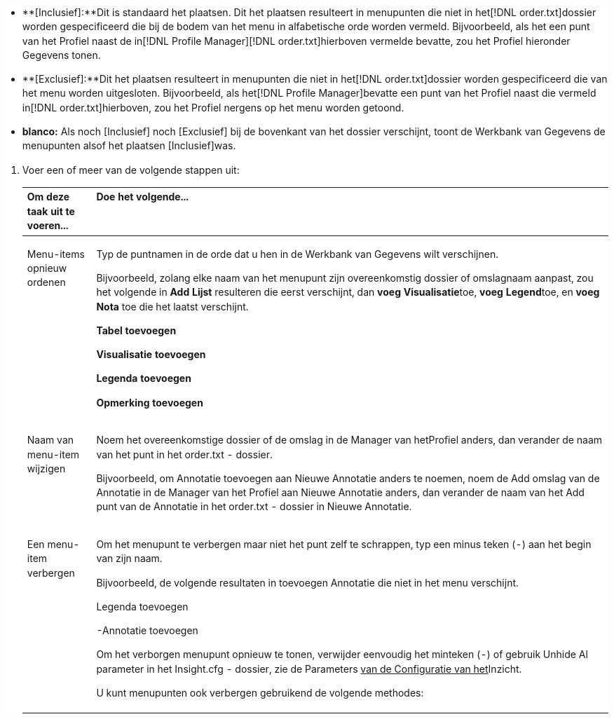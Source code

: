    * **[Inclusief]:**Dit is standaard het plaatsen. Dit het plaatsen resulteert in menupunten die niet in het[!DNL order.txt]dossier worden gespecificeerd die bij de bodem van het menu in alfabetische orde worden vermeld. Bijvoorbeeld, als het een punt van het Profiel naast de in[!DNL Profile Manager][!DNL order.txt]hierboven vermelde bevatte, zou het Profiel hieronder Gegevens tonen.

   * **[Exclusief]:**Dit het plaatsen resulteert in menupunten die niet in het[!DNL order.txt]dossier worden gespecificeerd die van het menu worden uitgesloten. Bijvoorbeeld, als het[!DNL Profile Manager]bevatte een punt van het Profiel naast die vermeld in[!DNL order.txt]hierboven, zou het Profiel nergens op het menu worden getoond.

   * **blanco:** Als noch [Inclusief] noch [Exclusief] bij de bovenkant van het dossier verschijnt, toont de Werkbank van Gegevens de menupunten alsof het plaatsen [Inclusief]was.

1. Voer een of meer van de volgende stappen uit:

   <table id="table_C5D5313DF5E4470499B0B285BA2690F0"> 
    <thead> 
    <tr> 
    <th colname="col1" class="entry"> Om deze taak uit te voeren... </th> 
    <th colname="col2" class="entry"> Doe het volgende... </th> 
    </tr> 
    </thead>
    <tbody> 
    <tr> 
    <td colname="col1"> <p>Menu-items opnieuw ordenen </p> </td> 
    <td colname="col2"> <p>Typ de puntnamen in de orde dat u hen in de Werkbank van Gegevens wilt verschijnen. </p> <p>Bijvoorbeeld, zolang elke naam van het menupunt zijn overeenkomstig dossier of omslagnaam aanpast, zou het volgende in<b> Add Lijst</b> resulteren die eerst verschijnt, dan <b>voeg Visualisatie</b>toe, <b>voeg Legend</b>toe, en <b>voeg Nota</b> toe die het laatst verschijnt. </p> <p><b>Tabel toevoegen </b> </p> <p><b>Visualisatie toevoegen </b> </p> <p><b>Legenda toevoegen </b> </p> <p><b>Opmerking toevoegen </b> </p> </td> 
    </tr> 
    <tr> 
    <td colname="col1"> <p>Naam van menu-item wijzigen </p> </td> 
    <td colname="col2"> <p>Noem het overeenkomstige dossier of de omslag in de Manager <span class="wintitle"> van het</span>Profiel anders, dan verander de naam van het punt in het <span class="filepath"> order.txt</span> - dossier. </p> <p>Bijvoorbeeld, om Annotatie toevoegen aan Nieuwe Annotatie anders te noemen, noem de Add omslag van de Annotatie in de Manager <span class="wintitle"> van het</span> Profiel aan Nieuwe Annotatie anders, dan verander de naam van het Add punt van de Annotatie in het <span class="filepath"> order.txt</span> - dossier in Nieuwe Annotatie. </p> </td> 
    </tr> 
    <tr> 
    <td colname="col1"> <p>Een menu-item verbergen </p> </td> 
    <td colname="col2"> <p>Om het menupunt te verbergen maar niet het punt zelf te schrappen, typ een minus teken (-) aan het begin van zijn naam. </p> <p>Bijvoorbeeld, de volgende resultaten in <span class="wintitle"> toevoegen Annotatie</span> die niet in het menu verschijnt. </p> <p>Legenda toevoegen </p> <p>-Annotatie toevoegen </p> <p>Om het verborgen menupunt opnieuw te tonen, verwijder eenvoudig het minteken (-) of gebruik Unhide Al parameter in het <span class="filepath"> Insight.cfg</span> - dossier, zie de Parameters <a href="../../../../home/c-get-started/c-insght-config-param.md#concept-14da97d0756348e885c08ca9e866074b"> van de Configuratie van het</a>Inzicht. </p> <p>U kunt menupunten ook verbergen gebruikend de volgende methodes: 
    <ul id="ul_CC9A82AFCE784CA49CC912C9256BAC1A"> 